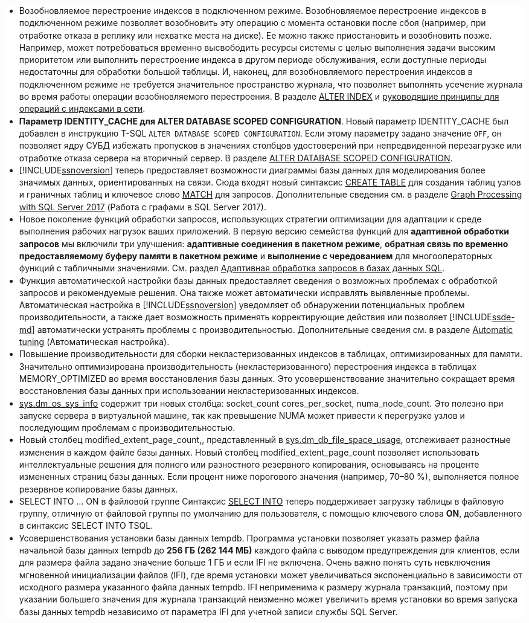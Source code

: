 - Возобновляемое перестроение индексов в подключенном режиме. Возобновляемое перестроение индексов в подключенном режиме позволяет возобновить эту операцию с момента остановки после сбоя (например, при отработке отказа в реплику или нехватке места на диске). Ее можно также приостановить и возобновить позже. Например, может потребоваться временно высвободить ресурсы системы с целью выполнения задачи высоким приоритетом или выполнить перестроение индекса в другом периоде обслуживания, если доступные периоды недостаточны для обработки большой таблицы. И, наконец, для возобновляемого перестроения индексов в подключенном режиме не требуется значительное пространство журнала, что позволяет выполнять усечение журнала во время работы операции возобновляемого перестроения. В разделе [ALTER INDEX](../t-sql/statements/alter-index-transact-sql.md) и [руководящие принципы для операций с индексами в сети](../relational-databases/indexes/guidelines-for-online-index-operations.md).
- **Параметр IDENTITY_CACHE для ALTER DATABASE SCOPED CONFIGURATION**. Новый параметр IDENTITY_CACHE был добавлен в инструкцию T-SQL `ALTER DATABASE SCOPED CONFIGURATION`. Если этому параметру задано значение `OFF`, он позволяет ядру СУБД избежать пропусков в значениях столбцов удостоверений при непредвиденной перезагрузке или отработке отказа сервера на вторичный сервер. В разделе [ALTER DATABASE SCOPED CONFIGURATION](../t-sql/statements/alter-database-scoped-configuration-transact-sql.md).   
-  [!INCLUDE[ssnoversion](../includes/ssnoversion-md.md)] теперь предоставляет возможности диаграммы базы данных для моделирования более значимых данных, ориентированных на связи. Сюда входят новый синтаксис [CREATE TABLE](../t-sql/statements/create-table-sql-graph.md) для создания таблиц узлов и граничных таблиц и ключевое слово [MATCH](../t-sql/queries/match-sql-graph.md) для запросов. Дополнительные сведения см. в разделе [Graph Processing with SQL Server 2017](../relational-databases/graphs/sql-graph-overview.md) (Работа с графами в SQL Server 2017).   
- Новое поколение функций обработки запросов, использующих стратегии оптимизации для адаптации к среде выполнения рабочих нагрузок ваших приложений. В первую версию семейства функций для **адаптивной обработки запросов** мы включили три улучшения: **адаптивные соединения в пакетном режиме**, **обратная связь по временно предоставляемому буферу памяти в пакетном режиме** и **выполнение с чередованием** для многооператорных функций с табличными значениями.  См. раздел [Адаптивная обработка запросов в базах данных SQL](../relational-databases/performance/adaptive-query-processing.md).
- Функция автоматической настройки базы данных предоставляет сведения о возможных проблемах с обработкой запросов и рекомендуемые решения. Она также может автоматически исправлять выявленные проблемы. Автоматическая настройка в [!INCLUDE[ssnoversion](../includes/ssnoversion-md.md)] уведомляет об обнаружении потенциальных проблем производительности, а также дает возможность применять корректирующие действия или позволяет [!INCLUDE[ssde-md](../includes/ssde-md.md)] автоматически устранять проблемы с производительностью. Дополнительные сведения см. в разделе [Automatic tuning](../relational-databases/automatic-tuning/automatic-tuning.md) (Автоматическая настройка).
- Повышение производительности для сборки некластеризованных индексов в таблицах, оптимизированных для памяти. Значительно оптимизирована производительность (некластеризованного) перестроения индекса в таблицах MEMORY_OPTIMIZED во время восстановления базы данных. Это усовершенствование значительно сокращает время восстановления базы данных при использовании некластеризованных индексов.  
- [sys.dm_os_sys_info](../relational-databases/system-dynamic-management-views/sys-dm-os-sys-info-transact-sql.md) содержит три новых столбца: socket_count cores_per_socket, numa_node_count. Это полезно при запуске сервера в виртуальной машине, так как превышение NUMA может привести к перегрузке узлов и последующим проблемам с производительностью.
- Новый столбец modified_extent_page_count\,, представленный в [sys.dm_db_file_space_usage](../relational-databases/system-dynamic-management-views/sys-dm-db-file-space-usage-transact-sql.md), отслеживает разностные изменения в каждом файле базы данных. Новый столбец modified_extent_page_count позволяет использовать интеллектуальные решения для полного или разностного резервного копирования, основываясь на проценте измененных страниц базы данных. Если процент ниже порогового значения (например, 70–80 %), выполняется полное резервное копирование базы данных.
- SELECT INTO … ON в файловой группе Синтаксис [SELECT INTO](../t-sql/queries/select-into-clause-transact-sql.md) теперь поддерживает загрузку таблицы в файловую группу, отличную от файловой группы по умолчанию для пользователя, с помощью ключевого слова **ON**, добавленного в синтаксис SELECT INTO TSQL.
- Усовершенствования установки базы данных tempdb. Программа установки позволяет указать размер файла начальной базы данных tempdb до **256 ГБ (262 144 МБ)** каждого файла с выводом предупреждения для клиентов, если для размера файла задано значение больше 1 ГБ и если IFI не включена. Очень важно понять суть невключения мгновенной инициализации файлов (IFI), где время установки может увеличиваться экспоненциально в зависимости от исходного размера указанного файла данных tempdb. IFI неприменима к размеру журнала транзакций, поэтому при указании большего значения для журнала транзакций неизменно может увеличить время установки во время запуска базы данных tempdb независимо от параметра IFI для учетной записи службы SQL Server.